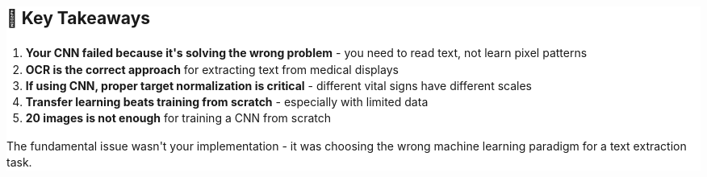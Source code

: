 
## 🔧 **Key Takeaways**

1. **Your CNN failed because it's solving the wrong problem** - you need to read text, not learn pixel patterns
2. **OCR is the correct approach** for extracting text from medical displays
3. **If using CNN, proper target normalization is critical** - different vital signs have different scales
4. **Transfer learning beats training from scratch** - especially with limited data
5. **20 images is not enough** for training a CNN from scratch

The fundamental issue wasn't your implementation - it was choosing the wrong machine learning paradigm for a text extraction task.
